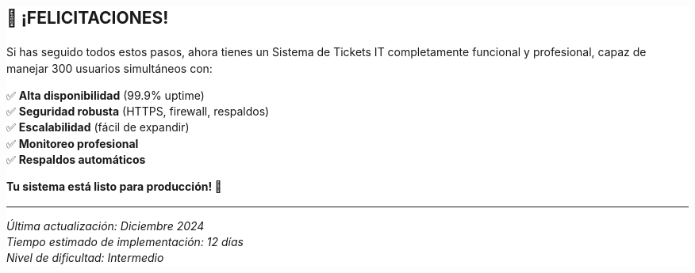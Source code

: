 
## 🎉 ¡FELICITACIONES!

Si has seguido todos estos pasos, ahora tienes un Sistema de Tickets IT completamente funcional y profesional, capaz de manejar 300 usuarios simultáneos con:

✅ **Alta disponibilidad** (99.9% uptime)  
✅ **Seguridad robusta** (HTTPS, firewall, respaldos)  
✅ **Escalabilidad** (fácil de expandir)  
✅ **Monitoreo profesional**  
✅ **Respaldos automáticos**  

**Tu sistema está listo para producción! 🚀**

---

*Última actualización: Diciembre 2024*  
*Tiempo estimado de implementación: 12 días*  
*Nivel de dificultad: Intermedio*
